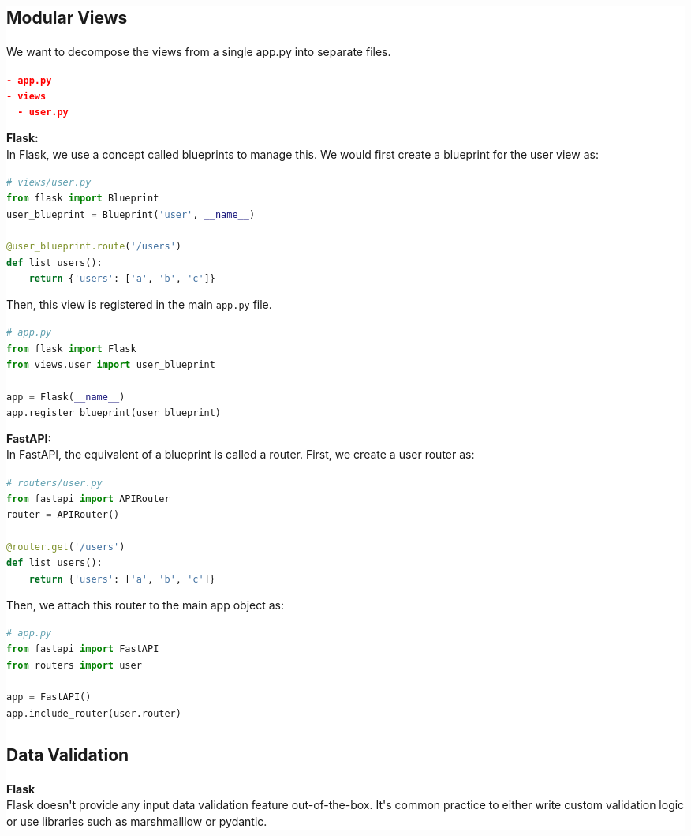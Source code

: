 ## Modular Views  
We want to decompose the views from a single app.py into separate files.
```json
- app.py
- views
  - user.py
``` 
 
**Flask:**  
In Flask, we use a concept called blueprints to manage this. We would first create a blueprint for the user view as:
```python
# views/user.py
from flask import Blueprint
user_blueprint = Blueprint('user', __name__)

@user_blueprint.route('/users')
def list_users():
    return {'users': ['a', 'b', 'c']}

```
Then, this view is registered in the main `app.py` file.
```python
# app.py
from flask import Flask
from views.user import user_blueprint

app = Flask(__name__)
app.register_blueprint(user_blueprint)
```

**FastAPI:**  
In FastAPI, the equivalent of a blueprint is called a router. First, we create a user router as:
```python
# routers/user.py
from fastapi import APIRouter
router = APIRouter()

@router.get('/users')
def list_users():
    return {'users': ['a', 'b', 'c']}
```

Then, we attach this router to the main app object as:  
```python
# app.py
from fastapi import FastAPI
from routers import user

app = FastAPI()
app.include_router(user.router)
```

## Data Validation  
**Flask**  
Flask doesn't provide any input data validation feature out-of-the-box. It's common practice to either write custom validation logic or use libraries such as [marshmalllow](https://marshmallow.readthedocs.io/en/stable/) or [pydantic](https://pydantic-docs.helpmanual.io/).
